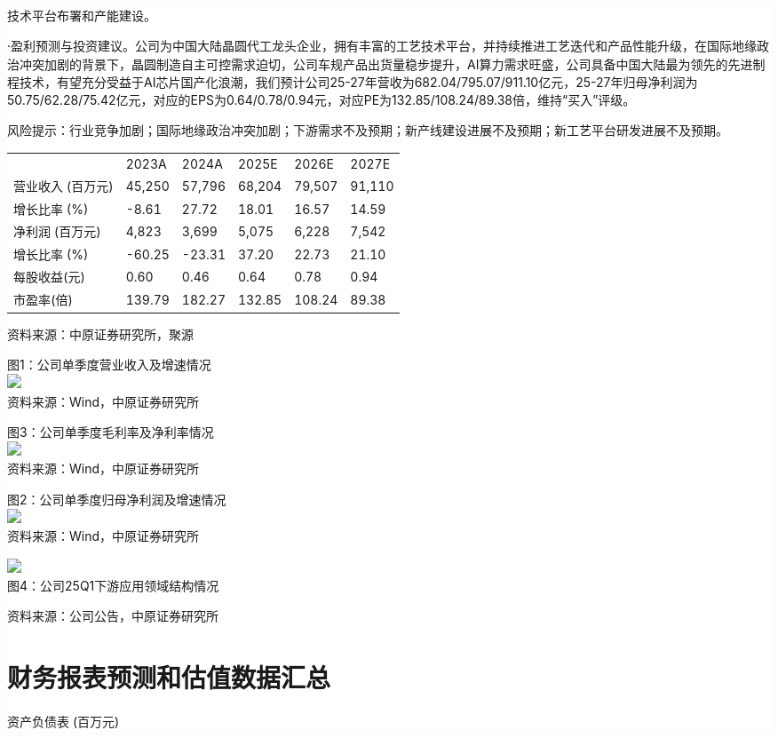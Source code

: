 技术平台布署和产能建设。

·盈利预测与投资建议。公司为中国大陆晶圆代工龙头企业，拥有丰富的工艺技术平台，并持续推进工艺迭代和产品性能升级，在国际地缘政治冲突加剧的背景下，晶圆制造自主可控需求迫切，公司车规产品出货量稳步提升，AI算力需求旺盛，公司具备中国大陆最为领先的先进制程技术，有望充分受益于AI芯片国产化浪潮，我们预计公司25-27年营收为682.04/795.07/911.10亿元，25-27年归母净利润为50.75/62.28/75.42亿元，对应的EPS为0.64/0.78/0.94元，对应PE为132.85/108.24/89.38倍，维持“买入”评级。

风险提示：行业竞争加剧；国际地缘政治冲突加剧；下游需求不及预期；新产线建设进展不及预期；新工艺平台研发进展不及预期。

<html><body><table><tr><td></td><td>2023A</td><td>2024A</td><td>2025E</td><td>2026E</td><td>2027E</td></tr><tr><td>营业收入 (百万元)</td><td>45,250</td><td>57,796</td><td>68,204</td><td>79,507</td><td>91,110</td></tr><tr><td>增长比率 (%)</td><td>-8.61</td><td>27.72</td><td>18.01</td><td>16.57</td><td>14.59</td></tr><tr><td>净利润 (百万元)</td><td>4,823</td><td>3,699</td><td>5,075</td><td>6,228</td><td>7,542</td></tr><tr><td>增长比率 (%)</td><td>-60.25</td><td>-23.31</td><td>37.20</td><td>22.73</td><td>21.10</td></tr><tr><td>每股收益(元)</td><td>0.60</td><td>0.46</td><td>0.64</td><td>0.78</td><td>0.94</td></tr><tr><td>市盈率(倍)</td><td>139.79</td><td>182.27</td><td>132.85</td><td>108.24</td><td>89.38</td></tr></table></body></html>

资料来源：中原证券研究所，聚源

图1：公司单季度营业收入及增速情况  
![](images/5527314f359b127c834b3d071cda8bbfc03ec1354e20d17284d2ec1e05ad81a7.jpg)  
资料来源：Wind，中原证券研究所

图3：公司单季度毛利率及净利率情况  
![](images/35ea4eeb5f0c531ab9478ace55166bb14ec21ecea908719781fc4c0820341188.jpg)  
资料来源：Wind，中原证券研究所

图2：公司单季度归母净利润及增速情况  
![](images/464245fe27e2f34c270007adf3e078085a7f82ebcbcec1924415ed220d0d364f.jpg)  
资料来源：Wind，中原证券研究所

![](images/e2708aeff6048f0ce5985b8ca18727f106a5bb9ee7fe5203200190b9367717ac.jpg)  
图4：公司25Q1下游应用领域结构情况

资料来源：公司公告，中原证券研究所

# 财务报表预测和估值数据汇总

资产负债表 (百万元)  
